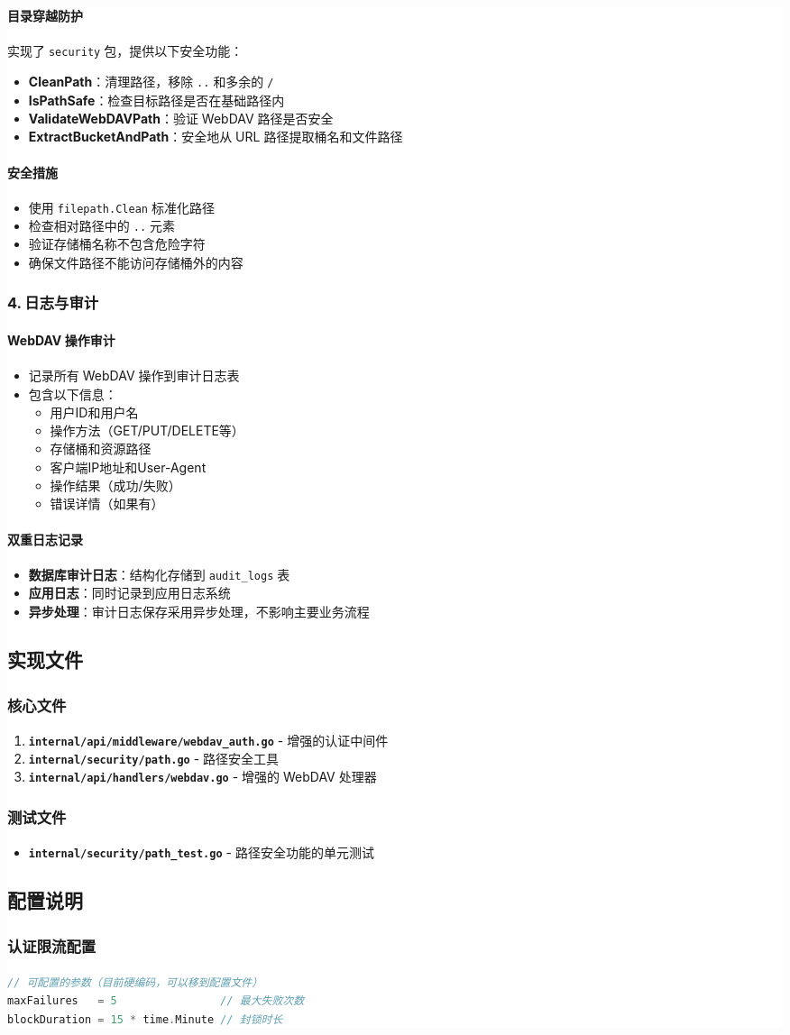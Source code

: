 #### 目录穿越防护
实现了 `security` 包，提供以下安全功能：

- **CleanPath**：清理路径，移除 `..` 和多余的 `/`
- **IsPathSafe**：检查目标路径是否在基础路径内
- **ValidateWebDAVPath**：验证 WebDAV 路径是否安全
- **ExtractBucketAndPath**：安全地从 URL 路径提取桶名和文件路径

#### 安全措施
- 使用 `filepath.Clean` 标准化路径
- 检查相对路径中的 `..` 元素
- 验证存储桶名称不包含危险字符
- 确保文件路径不能访问存储桶外的内容

### 4. 日志与审计

#### WebDAV 操作审计
- 记录所有 WebDAV 操作到审计日志表
- 包含以下信息：
  - 用户ID和用户名
  - 操作方法（GET/PUT/DELETE等）
  - 存储桶和资源路径
  - 客户端IP地址和User-Agent
  - 操作结果（成功/失败）
  - 错误详情（如果有）

#### 双重日志记录
- **数据库审计日志**：结构化存储到 `audit_logs` 表
- **应用日志**：同时记录到应用日志系统
- **异步处理**：审计日志保存采用异步处理，不影响主要业务流程

## 实现文件

### 核心文件
1. **`internal/api/middleware/webdav_auth.go`** - 增强的认证中间件
2. **`internal/security/path.go`** - 路径安全工具
3. **`internal/api/handlers/webdav.go`** - 增强的 WebDAV 处理器

### 测试文件
- **`internal/security/path_test.go`** - 路径安全功能的单元测试

## 配置说明

### 认证限流配置
```go
// 可配置的参数（目前硬编码，可以移到配置文件）
maxFailures   = 5                // 最大失败次数
blockDuration = 15 * time.Minute // 封锁时长
```

